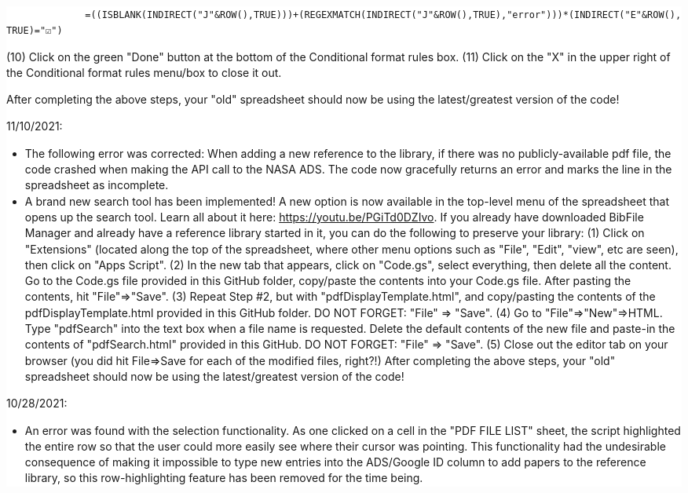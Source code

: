                   =((ISBLANK(INDIRECT("J"&ROW(),TRUE)))+(REGEXMATCH(INDIRECT("J"&ROW(),TRUE),"error")))*(INDIRECT("E"&ROW(),TRUE)="☑")

(10) Click on the green "Done" button at the bottom of the Conditional format rules box. 
(11) Click on the "X" in the upper right of the Conditional format rules menu/box to close it out. 

After completing the above steps, your "old" spreadsheet should now be using the latest/greatest version of the code! 

11/10/2021:
- The following error was corrected: When adding a new reference to the library, if there was no publicly-available pdf file, the code crashed when making the API call to the NASA ADS. The code now gracefully returns an error and marks the line in the spreadsheet as incomplete. 
- A brand new search tool has been implemented! 
A new option is now available in the top-level menu of the spreadsheet that opens up the search tool. Learn all about it here: https://youtu.be/PGiTd0DZIvo.  If you already have downloaded BibFile Manager and already have a reference library started in it, you can do the following to preserve your library:
(1) Click on "Extensions" (located along the top of the spreadsheet, where other menu options such as "File", "Edit", "view", etc are seen), then click on "Apps Script".
(2) In the new tab that appears, click on "Code.gs", select everything, then delete all the content.  Go to the Code.gs file provided in this GitHub folder, copy/paste the contents into your Code.gs file.  After pasting the contents, hit "File"=>"Save".
(3) Repeat Step #2, but with "pdfDisplayTemplate.html", and copy/pasting the contents of the pdfDisplayTemplate.html provided in this GitHub folder. DO NOT FORGET: "File" => "Save".
(4) Go to "File"=>"New"=>HTML.  Type "pdfSearch" into the text box when a file name is requested. Delete the default contents of the new file and paste-in the contents of "pdfSearch.html" provided in this GitHub. DO NOT FORGET: "File" => "Save".
(5) Close out the editor tab on your browser (you did hit File=>Save for each of the modified files, right?!)
After completing the above steps, your "old" spreadsheet should now be using the latest/greatest version of the code! 

10/28/2021:
- An error was found with the selection functionality.  As one clicked on a cell in the "PDF FILE LIST" sheet, the script highlighted the entire row so that the user could more easily see where their cursor was pointing.  This functionality had the undesirable consequence of making it impossible to type new entries into the ADS/Google ID column to add papers to the reference library, so this row-highlighting feature has been removed for the time being. 
